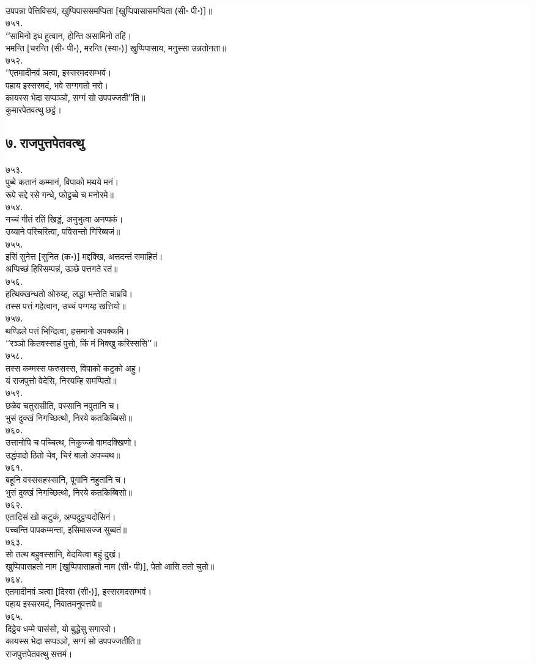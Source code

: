 उपपन्ना पेत्तिविसयं, खुप्पिपाससमप्पिता [खुप्पिपासासमप्पिता (सी॰ पी॰)]॥  
७५१.  
‘‘सामिनो इध हुत्वान, होन्ति असामिनो तहिं।  
भमन्ति [चरन्ति (सी॰ पी॰), मरन्ति (स्या॰)] खुप्पिपासाय, मनुस्सा उन्नतोनता॥  
७५२.  
‘‘एतमादीनवं ञत्वा, इस्सरमदसम्भवं।  
पहाय इस्सरमदं, भवे सग्गगतो नरो।  
कायस्स भेदा सप्पञ्ञो, सग्गं सो उपपज्जती’’ति॥  
कुमारपेतवत्थु छट्ठं।  


## ७. राजपुत्तपेतवत्थु

७५३.  
पुब्बे कतानं कम्मानं, विपाको मथये मनं।  
रूपे सद्दे रसे गन्धे, फोट्ठब्बे च मनोरमे॥  
७५४.  
नच्चं गीतं रतिं खिड्डं, अनुभुत्वा अनप्पकं।  
उय्याने परिचरित्वा, पविसन्तो गिरिब्बजं॥  
७५५.  
इसिं सुनेत्त [सुनित (क॰)] मद्दक्खि, अत्तदन्तं समाहितं।  
अप्पिच्छं हिरिसम्पन्नं, उञ्छे पत्तगते रतं॥  
७५६.  
हत्थिक्खन्धतो ओरुय्ह, लद्धा भन्तेति चाब्रवि।  
तस्स पत्तं गहेत्वान, उच्चं पग्गय्ह खत्तियो॥  
७५७.  
थण्डिले पत्तं भिन्दित्वा, हसमानो अपक्कमि।  
‘‘रञ्ञो कितवस्साहं पुत्तो, किं मं भिक्खु करिस्ससि’’॥  
७५८.  
तस्स कम्मस्स फरुसस्स, विपाको कटुको अहु।  
यं राजपुत्तो वेदेसि, निरयम्हि समप्पितो॥  
७५९.  
छळेव चतुरासीति, वस्सानि नवुतानि च।  
भुसं दुक्खं निगच्छित्थो, निरये कतकिब्बिसो॥  
७६०.  
उत्तानोपि च पच्चित्थ, निकुज्जो वामदक्खिणो।  
उद्धंपादो ठितो चेव, चिरं बालो अपच्चथ॥  
७६१.  
बहूनि वस्ससहस्सानि, पूगानि नहुतानि च।  
भुसं दुक्खं निगच्छित्थो, निरये कतकिब्बिसो॥  
७६२.  
एतादिसं खो कटुकं, अप्पदुट्ठप्पदोसिनं।  
पच्चन्ति पापकम्मन्ता, इसिमासज्ज सुब्बतं॥  
७६३.  
सो तत्थ बहुवस्सानि, वेदयित्वा बहुं दुखं।  
खुप्पिपासहतो नाम [खुप्पिपासाहतो नाम (सी॰ पी)], पेतो आसि ततो चुतो॥  
७६४.  
एतमादीनवं ञत्वा [दिस्वा (सी॰)], इस्सरमदसम्भवं।  
पहाय इस्सरमदं, निवातमनुवत्तये॥  
७६५.  
दिट्ठेव धम्मे पासंसो, यो बुद्धेसु सगारवो।  
कायस्स भेदा सप्पञ्ञो, सग्गं सो उपपज्जतीति॥  
राजपुत्तपेतवत्थु सत्तमं।  
